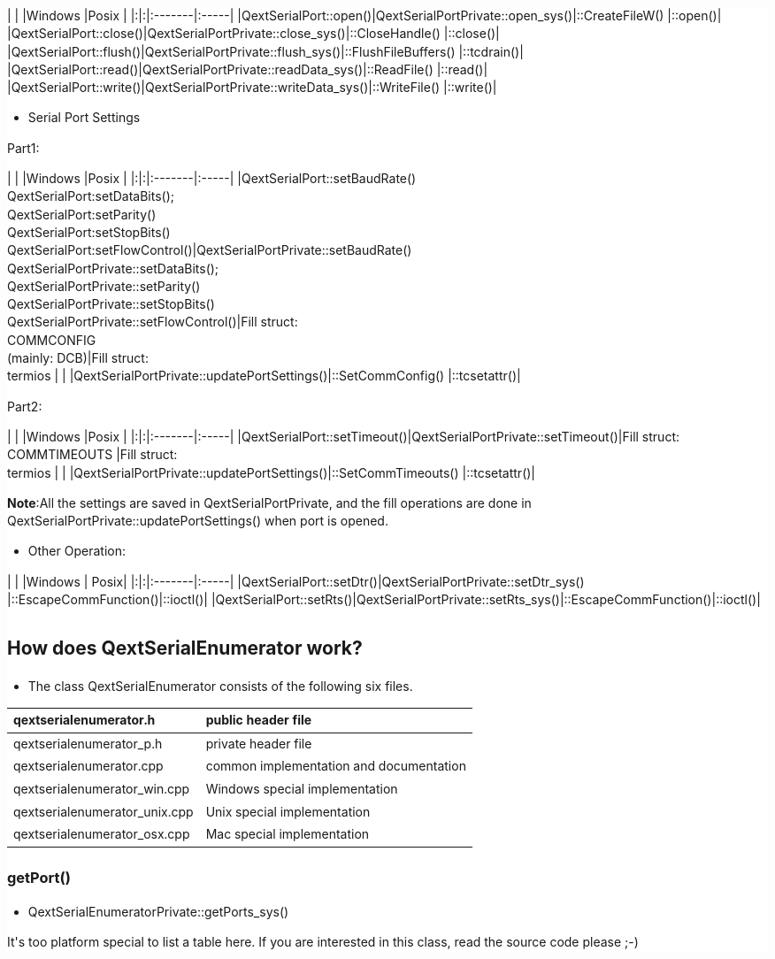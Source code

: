 | | |Windows |Posix |
|:|:|:-------|:-----|
|QextSerialPort::open()|QextSerialPortPrivate::open\_sys()|::CreateFileW() |::open()|
|QextSerialPort::close()|QextSerialPortPrivate::close\_sys()|::CloseHandle() |::close()|
|QextSerialPort::flush()|QextSerialPortPrivate::flush\_sys()|::FlushFileBuffers() |::tcdrain()|
|QextSerialPort::read()|QextSerialPortPrivate::readData\_sys()|::ReadFile() |::read()|
|QextSerialPort::write()|QextSerialPortPrivate::writeData\_sys()|::WriteFile() |::write()|

  * Serial Port Settings

Part1:

| | |Windows |Posix |
|:|:|:-------|:-----|
|QextSerialPort::setBaudRate()<br />QextSerialPort:setDataBits();<br />QextSerialPort:setParity()<br />QextSerialPort:setStopBits()<br />QextSerialPort:setFlowControl()|QextSerialPortPrivate::setBaudRate()<br />QextSerialPortPrivate::setDataBits();<br />QextSerialPortPrivate::setParity()<br />QextSerialPortPrivate::setStopBits()<br />QextSerialPortPrivate::setFlowControl()|Fill struct:<br /> COMMCONFIG<br />(mainly: DCB)|Fill struct:<br /> termios |
|  |QextSerialPortPrivate::updatePortSettings()|::SetCommConfig() |::tcsetattr()|

Part2:

| | |Windows |Posix |
|:|:|:-------|:-----|
|QextSerialPort::setTimeout()|QextSerialPortPrivate::setTimeout()|Fill struct:<br /> COMMTIMEOUTS |Fill struct:<br /> termios |
|  |QextSerialPortPrivate::updatePortSettings()|::SetCommTimeouts() |::tcsetattr()|

**Note**:All the settings are saved in QextSerialPortPrivate, and the fill operations are done in QextSerialPortPrivate::updatePortSettings() when port is opened.

  * Other Operation:

| | |Windows | Posix|
|:|:|:-------|:-----|
|QextSerialPort::setDtr()|QextSerialPortPrivate::setDtr\_sys() |::EscapeCommFunction()|::ioctl()|
|QextSerialPort::setRts()|QextSerialPortPrivate::setRts\_sys()|::EscapeCommFunction()|::ioctl()|


## How does QextSerialEnumerator work? ##
  * The class QextSerialEnumerator consists of the following six files.

|qextserialenumerator.h  |public header file |
|:-----------------------|:------------------|
|qextserialenumerator\_p.h|private header file|
|qextserialenumerator.cpp|common implementation and documentation|
|qextserialenumerator\_win.cpp |Windows special implementation|
|qextserialenumerator\_unix.cpp|Unix special implementation|
|qextserialenumerator\_osx.cpp|Mac special implementation|

### getPort() ###

  * QextSerialEnumeratorPrivate::getPorts\_sys()

It's too platform special to list a table here. If you are interested in this class, read the source code please ;-)